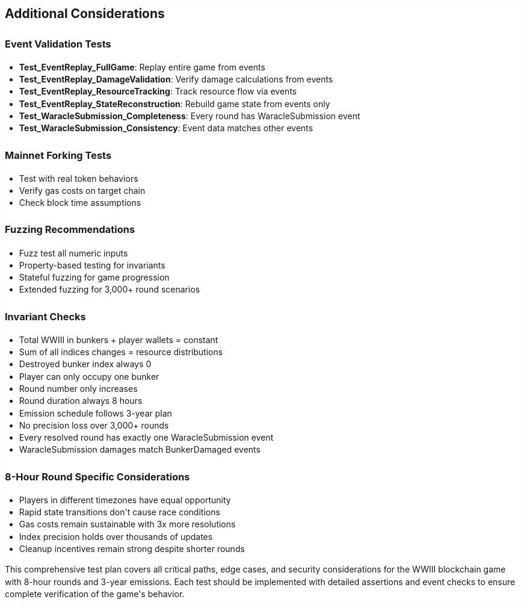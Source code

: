 ## Additional Considerations

### Event Validation Tests
- **Test_EventReplay_FullGame**: Replay entire game from events
- **Test_EventReplay_DamageValidation**: Verify damage calculations from events
- **Test_EventReplay_ResourceTracking**: Track resource flow via events
- **Test_EventReplay_StateReconstruction**: Rebuild game state from events only
- **Test_WaracleSubmission_Completeness**: Every round has WaracleSubmission event
- **Test_WaracleSubmission_Consistency**: Event data matches other events

### Mainnet Forking Tests
- Test with real token behaviors
- Verify gas costs on target chain
- Check block time assumptions

### Fuzzing Recommendations
- Fuzz test all numeric inputs
- Property-based testing for invariants
- Stateful fuzzing for game progression
- Extended fuzzing for 3,000+ round scenarios

### Invariant Checks
- Total WWIII in bunkers + player wallets = constant
- Sum of all indices changes = resource distributions
- Destroyed bunker index always 0
- Player can only occupy one bunker
- Round number only increases
- Round duration always 8 hours
- Emission schedule follows 3-year plan
- No precision loss over 3,000+ rounds
- Every resolved round has exactly one WaracleSubmission event
- WaracleSubmission damages match BunkerDamaged events

### 8-Hour Round Specific Considerations
- Players in different timezones have equal opportunity
- Rapid state transitions don't cause race conditions
- Gas costs remain sustainable with 3x more resolutions
- Index precision holds over thousands of updates
- Cleanup incentives remain strong despite shorter rounds

This comprehensive test plan covers all critical paths, edge cases, and security considerations for the WWIII blockchain game with 8-hour rounds and 3-year emissions. Each test should be implemented with detailed assertions and event checks to ensure complete verification of the game's behavior.